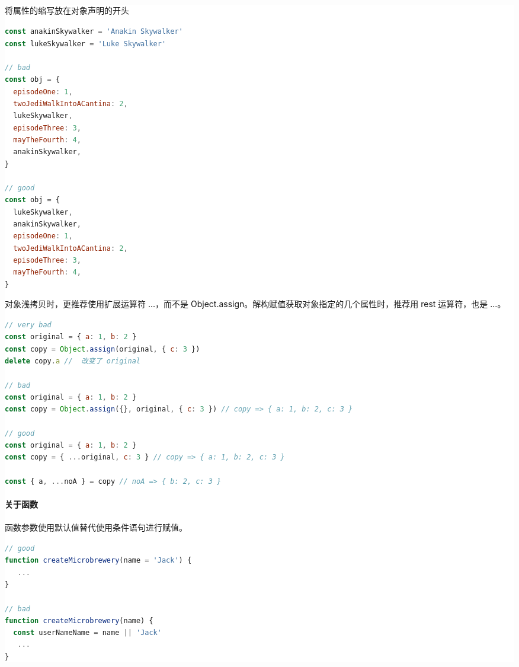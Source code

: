 将属性的缩写放在对象声明的开头

```js
const anakinSkywalker = 'Anakin Skywalker'
const lukeSkywalker = 'Luke Skywalker'

// bad
const obj = {
  episodeOne: 1,
  twoJediWalkIntoACantina: 2,
  lukeSkywalker,
  episodeThree: 3,
  mayTheFourth: 4,
  anakinSkywalker,
}

// good
const obj = {
  lukeSkywalker,
  anakinSkywalker,
  episodeOne: 1,
  twoJediWalkIntoACantina: 2,
  episodeThree: 3,
  mayTheFourth: 4,
}
```

对象浅拷贝时，更推荐使用扩展运算符 ...，而不是 Object.assign。解构赋值获取对象指定的几个属性时，推荐用 rest 运算符，也是 ...。

```js
// very bad
const original = { a: 1, b: 2 }
const copy = Object.assign(original, { c: 3 })
delete copy.a //  改变了 original

// bad
const original = { a: 1, b: 2 }
const copy = Object.assign({}, original, { c: 3 }) // copy => { a: 1, b: 2, c: 3 }

// good
const original = { a: 1, b: 2 }
const copy = { ...original, c: 3 } // copy => { a: 1, b: 2, c: 3 }

const { a, ...noA } = copy // noA => { b: 2, c: 3 }
```

#### 关于函数

函数参数使用默认值替代使用条件语句进行赋值。

```js
// good
function createMicrobrewery(name = 'Jack') {
   ...
}

// bad
function createMicrobrewery(name) {
  const userNameName = name || 'Jack'
   ...
}
```
